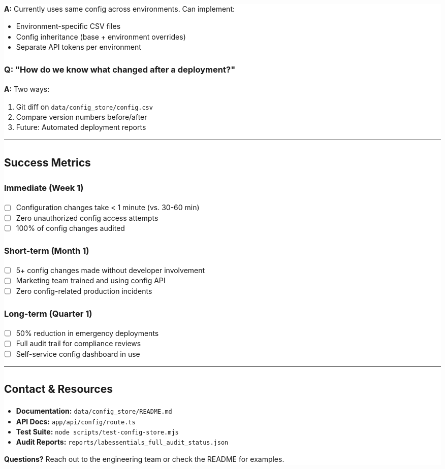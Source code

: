 **A:** Currently uses same config across environments. Can implement:
- Environment-specific CSV files
- Config inheritance (base + environment overrides)
- Separate API tokens per environment

### Q: "How do we know what changed after a deployment?"

**A:** Two ways:
1. Git diff on `data/config_store/config.csv`
2. Compare version numbers before/after
3. Future: Automated deployment reports

---

## Success Metrics

### Immediate (Week 1)
- [ ] Configuration changes take < 1 minute (vs. 30-60 min)
- [ ] Zero unauthorized config access attempts
- [ ] 100% of config changes audited

### Short-term (Month 1)
- [ ] 5+ config changes made without developer involvement
- [ ] Marketing team trained and using config API
- [ ] Zero config-related production incidents

### Long-term (Quarter 1)
- [ ] 50% reduction in emergency deployments
- [ ] Full audit trail for compliance reviews
- [ ] Self-service config dashboard in use

---

## Contact & Resources

- **Documentation:** `data/config_store/README.md`
- **API Docs:** `app/api/config/route.ts`
- **Test Suite:** `node scripts/test-config-store.mjs`
- **Audit Reports:** `reports/labessentials_full_audit_status.json`

**Questions?** Reach out to the engineering team or check the README for examples.
